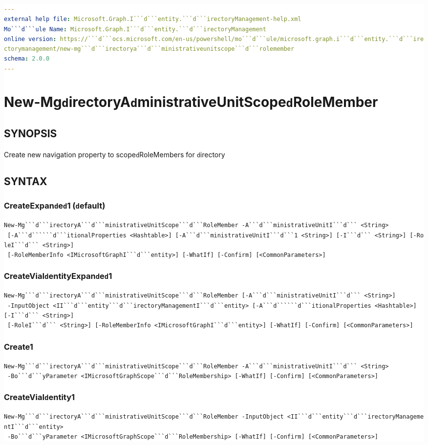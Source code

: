 ```yaml
---
external help file: Microsoft.Graph.I```d```entity.```d```irectoryManagement-help.xml
Mo```d```ule Name: Microsoft.Graph.I```d```entity.```d```irectoryManagement
online version: https://```d```ocs.microsoft.com/en-us/powershell/mo```d```ule/microsoft.graph.i```d```entity.```d```irectorymanagement/new-mg```d```irectorya```d```ministrativeunitscope```d```rolemember
schema: 2.0.0
---
```


# New-Mg```d```irectoryA```d```ministrativeUnitScope```d```RoleMember

## SYNOPSIS
Create new navigation property to scope```d```RoleMembers for ```d```irectory

## SYNTAX

### CreateExpan```d```e```d```1 (```d```efault)
```
New-Mg```d```irectoryA```d```ministrativeUnitScope```d```RoleMember -A```d```ministrativeUnitI```d``` <String>
 [-A```d``````d```itionalProperties <Hashtable>] [-A```d```ministrativeUnitI```d```1 <String>] [-I```d``` <String>] [-RoleI```d``` <String>]
 [-RoleMemberInfo <IMicrosoftGraphI```d```entity>] [-WhatIf] [-Confirm] [<CommonParameters>]
```

### CreateViaI```d```entityExpan```d```e```d```1
```
New-Mg```d```irectoryA```d```ministrativeUnitScope```d```RoleMember [-A```d```ministrativeUnitI```d``` <String>]
 -InputObject <II```d```entity```d```irectoryManagementI```d```entity> [-A```d``````d```itionalProperties <Hashtable>] [-I```d``` <String>]
 [-RoleI```d``` <String>] [-RoleMemberInfo <IMicrosoftGraphI```d```entity>] [-WhatIf] [-Confirm] [<CommonParameters>]
```

### Create1
```
New-Mg```d```irectoryA```d```ministrativeUnitScope```d```RoleMember -A```d```ministrativeUnitI```d``` <String>
 -Bo```d```yParameter <IMicrosoftGraphScope```d```RoleMembership> [-WhatIf] [-Confirm] [<CommonParameters>]
```

### CreateViaI```d```entity1
```
New-Mg```d```irectoryA```d```ministrativeUnitScope```d```RoleMember -InputObject <II```d```entity```d```irectoryManagementI```d```entity>
 -Bo```d```yParameter <IMicrosoftGraphScope```d```RoleMembership> [-WhatIf] [-Confirm] [<CommonParameters>]
```
